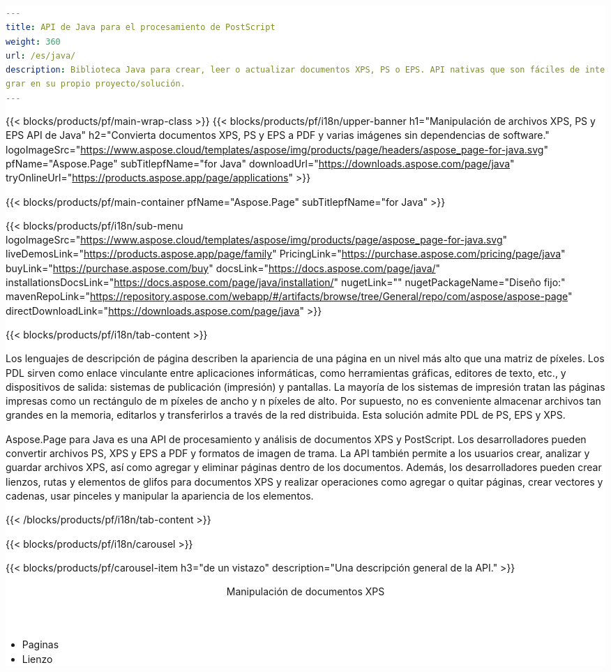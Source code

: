 ```yaml
---
title: API de Java para el procesamiento de PostScript
weight: 360
url: /es/java/ 
description: Biblioteca Java para crear, leer o actualizar documentos XPS, PS o EPS. API nativas que son fáciles de integrar en su propio proyecto/solución.
---
```


{{< blocks/products/pf/main-wrap-class >}}
{{< blocks/products/pf/i18n/upper-banner h1="Manipulación de archivos XPS, PS y EPS API de Java" h2="Convierta documentos XPS, PS y EPS a PDF y varias imágenes sin dependencias de software." logoImageSrc="https://www.aspose.cloud/templates/aspose/img/products/page/headers/aspose_page-for-java.svg" pfName="Aspose.Page" subTitlepfName="for Java" downloadUrl="https://downloads.aspose.com/page/java" tryOnlineUrl="https://products.aspose.app/page/applications" >}}

{{< blocks/products/pf/main-container pfName="Aspose.Page" subTitlepfName="for Java" >}}

{{< blocks/products/pf/i18n/sub-menu logoImageSrc="https://www.aspose.cloud/templates/aspose/img/products/page/aspose_page-for-java.svg" liveDemosLink="https://products.aspose.app/page/family" PricingLink="https://purchase.aspose.com/pricing/page/java" buyLink="https://purchase.aspose.com/buy" docsLink="https://docs.aspose.com/page/java/" installationsDocsLink="https://docs.aspose.com/page/java/installation/" nugetLink="" nugetPackageName="Diseño fijo:" mavenRepoLink="https://repository.aspose.com/webapp/#/artifacts/browse/tree/General/repo/com/aspose/aspose-page" directDownloadLink="https://downloads.aspose.com/page/java" >}}

{{< blocks/products/pf/i18n/tab-content >}}
<p>
Los lenguajes de descripción de página describen la apariencia de una página en un nivel más alto que una matriz de píxeles. Los PDL sirven como enlace vinculante entre aplicaciones informáticas, como herramientas gráficas, editores de texto, etc., y dispositivos de salida: sistemas de publicación (impresión) y pantallas. La mayoría de los sistemas de impresión tratan las páginas impresas como un rectángulo de m píxeles de ancho y n píxeles de alto. Por supuesto, no es conveniente almacenar archivos tan grandes en la memoria, editarlos y transferirlos a través de la red distribuida. 
Esta solución admite PDL de PS, EPS y XPS.
</p>
<p>
Aspose.Page para Java es una API de procesamiento y análisis de documentos XPS y PostScript. Los desarrolladores pueden convertir archivos PS, XPS y EPS a PDF y formatos de imagen de trama. La API también permite a los usuarios crear, analizar y guardar archivos XPS, así como agregar y eliminar páginas dentro de los documentos. Además, los desarrolladores pueden crear lienzos, rutas y elementos de glifos para documentos XPS y realizar operaciones como agregar o quitar páginas, crear vectores y cadenas, usar pinceles y manipular la apariencia de los elementos.
</p>

{{< /blocks/products/pf/i18n/tab-content >}}


{{< blocks/products/pf/i18n/carousel >}}

{{< blocks/products/pf/carousel-item h3="de un vistazo" description="Una descripción general de la API." >}}
<div class="diagram1 d1-java">
 <div class="d1-row">
  <div class="d1-col d1-left">
   <header>
    <i class="fa fa-cogs">
    </i>
    Manipulación de documentos XPS
   </header>
   <ul>
    <li>
     Paginas
    </li>
    <li>
     Lienzo